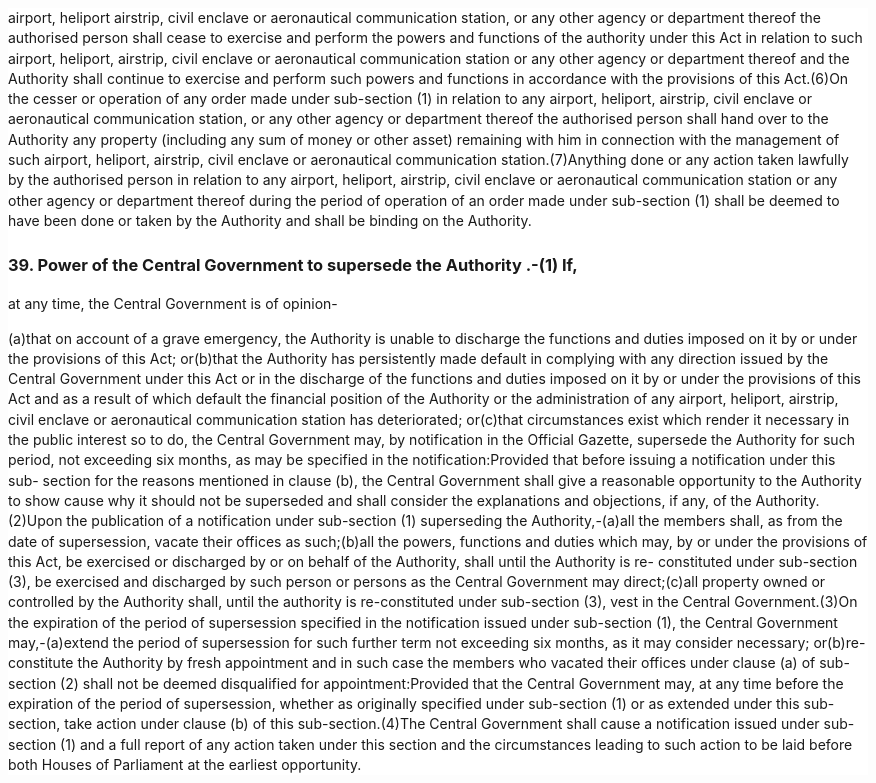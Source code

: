 airport, heliport airstrip, civil enclave or aeronautical communication
station, or any other agency or department thereof the authorised person shall
cease to exercise and perform the powers and functions of the authority under
this Act in relation to such airport, heliport, airstrip, civil enclave or
aeronautical communication station or any other agency or department thereof
and the Authority shall continue to exercise and perform such powers and
functions in accordance with the provisions of this Act.(6)On the cesser or
operation of any order made under sub-section (1) in relation to any airport,
heliport, airstrip, civil enclave or aeronautical communication station, or
any other agency or department thereof the authorised person shall hand over
to the Authority any property (including any sum of money or other asset)
remaining with him in connection with the management of such airport,
heliport, airstrip, civil enclave or aeronautical communication
station.(7)Anything done or any action taken lawfully by the authorised person
in relation to any airport, heliport, airstrip, civil enclave or aeronautical
communication station or any other agency or department thereof during the
period of operation of an order made under sub-section (1) shall be deemed to
have been done or taken by the Authority and shall be binding on the
Authority.

### 39. Power of the Central Government to supersede the Authority .-(1) If,
at any time, the Central Government is of opinion-

(a)that on account of a grave emergency, the Authority is unable to discharge
the functions and duties imposed on it by or under the provisions of this Act;
or(b)that the Authority has persistently made default in complying with any
direction issued by the Central Government under this Act or in the discharge
of the functions and duties imposed on it by or under the provisions of this
Act and as a result of which default the financial position of the Authority
or the administration of any airport, heliport, airstrip, civil enclave or
aeronautical communication station has deteriorated; or(c)that circumstances
exist which render it necessary in the public interest so to do, the Central
Government may, by notification in the Official Gazette, supersede the
Authority for such period, not exceeding six months, as may be specified in
the notification:Provided that before issuing a notification under this sub-
section for the reasons mentioned in clause (b), the Central Government shall
give a reasonable opportunity to the Authority to show cause why it should not
be superseded and shall consider the explanations and objections, if any, of
the Authority.(2)Upon the publication of a notification under sub-section (1)
superseding the Authority,-(a)all the members shall, as from the date of
supersession, vacate their offices as such;(b)all the powers, functions and
duties which may, by or under the provisions of this Act, be exercised or
discharged by or on behalf of the Authority, shall until the Authority is re-
constituted under sub-section (3), be exercised and discharged by such person
or persons as the Central Government may direct;(c)all property owned or
controlled by the Authority shall, until the authority is re-constituted under
sub-section (3), vest in the Central Government.(3)On the expiration of the
period of supersession specified in the notification issued under sub-section
(1), the Central Government may,-(a)extend the period of supersession for such
further term not exceeding six months, as it may consider necessary; or(b)re-
constitute the Authority by fresh appointment and in such case the members who
vacated their offices under clause (a) of sub-section (2) shall not be deemed
disqualified for appointment:Provided that the Central Government may, at any
time before the expiration of the period of supersession, whether as
originally specified under sub-section (1) or as extended under this sub-
section, take action under clause (b) of this sub-section.(4)The Central
Government shall cause a notification issued under sub-section (1) and a full
report of any action taken under this section and the circumstances leading to
such action to be laid before both Houses of Parliament at the earliest
opportunity.
